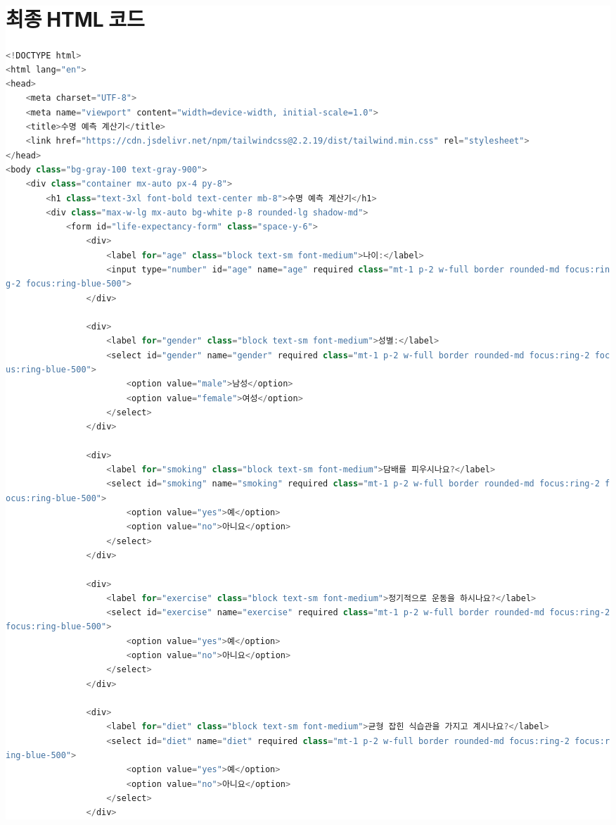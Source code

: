   <script>
  (adsbygoogle = window.adsbygoogle || []).push({});
  </script>

# 최종 HTML 코드

```js
<!DOCTYPE html>
<html lang="en">
<head>
    <meta charset="UTF-8">
    <meta name="viewport" content="width=device-width, initial-scale=1.0">
    <title>수명 예측 계산기</title>
    <link href="https://cdn.jsdelivr.net/npm/tailwindcss@2.2.19/dist/tailwind.min.css" rel="stylesheet">
</head>
<body class="bg-gray-100 text-gray-900">
    <div class="container mx-auto px-4 py-8">
        <h1 class="text-3xl font-bold text-center mb-8">수명 예측 계산기</h1>
        <div class="max-w-lg mx-auto bg-white p-8 rounded-lg shadow-md">
            <form id="life-expectancy-form" class="space-y-6">
                <div>
                    <label for="age" class="block text-sm font-medium">나이:</label>
                    <input type="number" id="age" name="age" required class="mt-1 p-2 w-full border rounded-md focus:ring-2 focus:ring-blue-500">
                </div>

                <div>
                    <label for="gender" class="block text-sm font-medium">성별:</label>
                    <select id="gender" name="gender" required class="mt-1 p-2 w-full border rounded-md focus:ring-2 focus:ring-blue-500">
                        <option value="male">남성</option>
                        <option value="female">여성</option>
                    </select>
                </div>

                <div>
                    <label for="smoking" class="block text-sm font-medium">담배를 피우시나요?</label>
                    <select id="smoking" name="smoking" required class="mt-1 p-2 w-full border rounded-md focus:ring-2 focus:ring-blue-500">
                        <option value="yes">예</option>
                        <option value="no">아니요</option>
                    </select>
                </div>

                <div>
                    <label for="exercise" class="block text-sm font-medium">정기적으로 운동을 하시나요?</label>
                    <select id="exercise" name="exercise" required class="mt-1 p-2 w-full border rounded-md focus:ring-2 focus:ring-blue-500">
                        <option value="yes">예</option>
                        <option value="no">아니요</option>
                    </select>
                </div>

                <div>
                    <label for="diet" class="block text-sm font-medium">균형 잡힌 식습관을 가지고 계시나요?</label>
                    <select id="diet" name="diet" required class="mt-1 p-2 w-full border rounded-md focus:ring-2 focus:ring-blue-500">
                        <option value="yes">예</option>
                        <option value="no">아니요</option>
                    </select>
                </div>
```